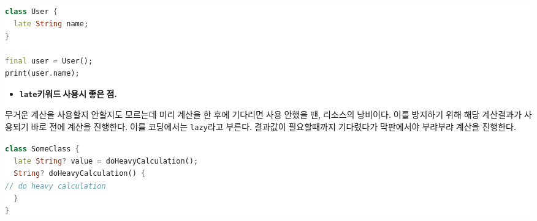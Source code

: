   ```Dart
  class User {
    late String name;
  }
  
  final user = User();
  print(user.name);
  ```

  - **`late`키워드 사용시 좋은 점.**

무거운 계산을 사용할지 안할지도 모르는데 미리 계산을 한 후에 기다리면 사용 안했을 땐, 리소스의 낭비이다. 이를 방지하기 위해 해당 계산결과가 사용되기 바로 전에 계산을 진행한다. 이를 코딩에서는 `lazy`라고 부른다. 결과값이 필요할때까지 기다렸다가 막판에서야 부랴부랴 계산을 진행한다.

  ```Dart
  class SomeClass {
    late String? value = doHeavyCalculation();
    String? doHeavyCalculation() {
  // do heavy calculation
    }
  }
  ```